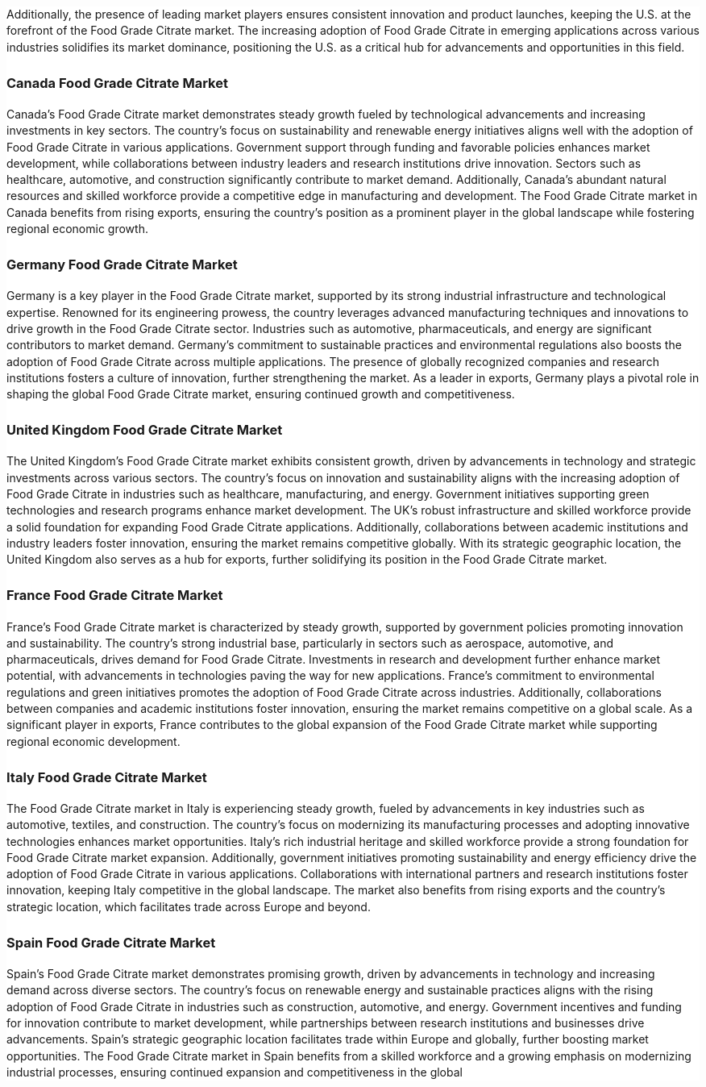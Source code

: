 Additionally, the presence of leading market players ensures consistent innovation and product launches, keeping the U.S. at the forefront of the Food Grade Citrate market. The increasing adoption of Food Grade Citrate in emerging applications across various industries solidifies its market dominance, positioning the U.S. as a critical hub for advancements and opportunities in this field.</p><h3>Canada Food Grade Citrate Market</h3><p>Canada&rsquo;s Food Grade Citrate market demonstrates steady growth fueled by technological advancements and increasing investments in key sectors. The country&rsquo;s focus on sustainability and renewable energy initiatives aligns well with the adoption of Food Grade Citrate in various applications. Government support through funding and favorable policies enhances market development, while collaborations between industry leaders and research institutions drive innovation. Sectors such as healthcare, automotive, and construction significantly contribute to market demand. Additionally, Canada&rsquo;s abundant natural resources and skilled workforce provide a competitive edge in manufacturing and development. The Food Grade Citrate market in Canada benefits from rising exports, ensuring the country&rsquo;s position as a prominent player in the global landscape while fostering regional economic growth.</p><h3>Germany Food Grade Citrate Market</h3><p>Germany is a key player in the Food Grade Citrate market, supported by its strong industrial infrastructure and technological expertise. Renowned for its engineering prowess, the country leverages advanced manufacturing techniques and innovations to drive growth in the Food Grade Citrate sector. Industries such as automotive, pharmaceuticals, and energy are significant contributors to market demand. Germany&rsquo;s commitment to sustainable practices and environmental regulations also boosts the adoption of Food Grade Citrate across multiple applications. The presence of globally recognized companies and research institutions fosters a culture of innovation, further strengthening the market. As a leader in exports, Germany plays a pivotal role in shaping the global Food Grade Citrate market, ensuring continued growth and competitiveness.</p><h3>United Kingdom Food Grade Citrate Market</h3><p>The United Kingdom&rsquo;s Food Grade Citrate market exhibits consistent growth, driven by advancements in technology and strategic investments across various sectors. The country&rsquo;s focus on innovation and sustainability aligns with the increasing adoption of Food Grade Citrate in industries such as healthcare, manufacturing, and energy. Government initiatives supporting green technologies and research programs enhance market development. The UK&rsquo;s robust infrastructure and skilled workforce provide a solid foundation for expanding Food Grade Citrate applications. Additionally, collaborations between academic institutions and industry leaders foster innovation, ensuring the market remains competitive globally. With its strategic geographic location, the United Kingdom also serves as a hub for exports, further solidifying its position in the Food Grade Citrate market.</p><h3>France Food Grade Citrate Market</h3><p>France&rsquo;s Food Grade Citrate market is characterized by steady growth, supported by government policies promoting innovation and sustainability. The country&rsquo;s strong industrial base, particularly in sectors such as aerospace, automotive, and pharmaceuticals, drives demand for Food Grade Citrate. Investments in research and development further enhance market potential, with advancements in technologies paving the way for new applications. France&rsquo;s commitment to environmental regulations and green initiatives promotes the adoption of Food Grade Citrate across industries. Additionally, collaborations between companies and academic institutions foster innovation, ensuring the market remains competitive on a global scale. As a significant player in exports, France contributes to the global expansion of the Food Grade Citrate market while supporting regional economic development.</p><h3>Italy Food Grade Citrate Market</h3><p>The Food Grade Citrate market in Italy is experiencing steady growth, fueled by advancements in key industries such as automotive, textiles, and construction. The country&rsquo;s focus on modernizing its manufacturing processes and adopting innovative technologies enhances market opportunities. Italy&rsquo;s rich industrial heritage and skilled workforce provide a strong foundation for Food Grade Citrate market expansion. Additionally, government initiatives promoting sustainability and energy efficiency drive the adoption of Food Grade Citrate in various applications. Collaborations with international partners and research institutions foster innovation, keeping Italy competitive in the global landscape. The market also benefits from rising exports and the country&rsquo;s strategic location, which facilitates trade across Europe and beyond.</p><h3>Spain Food Grade Citrate Market</h3><p>Spain&rsquo;s Food Grade Citrate market demonstrates promising growth, driven by advancements in technology and increasing demand across diverse sectors. The country&rsquo;s focus on renewable energy and sustainable practices aligns with the rising adoption of Food Grade Citrate in industries such as construction, automotive, and energy. Government incentives and funding for innovation contribute to market development, while partnerships between research institutions and businesses drive advancements. Spain&rsquo;s strategic geographic location facilitates trade within Europe and globally, further boosting market opportunities. The Food Grade Citrate market in Spain benefits from a skilled workforce and a growing emphasis on modernizing industrial processes, ensuring continued expansion and competitiveness in the global